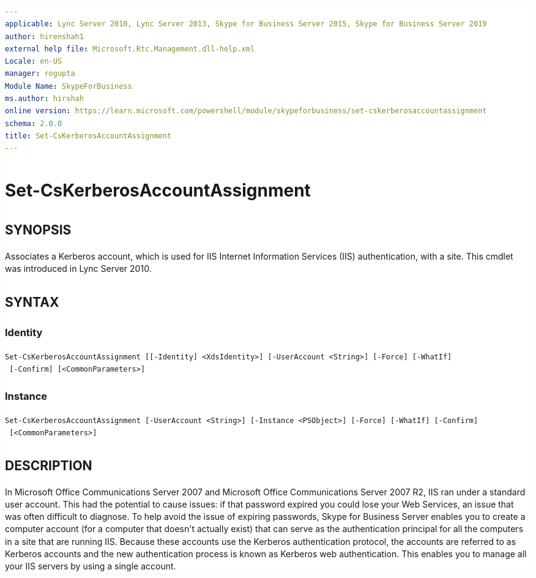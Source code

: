 ```yaml
---
applicable: Lync Server 2010, Lync Server 2013, Skype for Business Server 2015, Skype for Business Server 2019
author: hirenshah1
external help file: Microsoft.Rtc.Management.dll-help.xml
Locale: en-US
manager: rogupta
Module Name: SkypeForBusiness
ms.author: hirshah
online version: https://learn.microsoft.com/powershell/module/skypeforbusiness/set-cskerberosaccountassignment
schema: 2.0.0
title: Set-CsKerberosAccountAssignment
---
```


# Set-CsKerberosAccountAssignment

## SYNOPSIS
Associates a Kerberos account, which is used for IIS Internet Information Services (IIS) authentication, with a site.
This cmdlet was introduced in Lync Server 2010.


## SYNTAX

### Identity
```
Set-CsKerberosAccountAssignment [[-Identity] <XdsIdentity>] [-UserAccount <String>] [-Force] [-WhatIf]
 [-Confirm] [<CommonParameters>]
```

### Instance
```
Set-CsKerberosAccountAssignment [-UserAccount <String>] [-Instance <PSObject>] [-Force] [-WhatIf] [-Confirm]
 [<CommonParameters>]
```

## DESCRIPTION
In Microsoft Office Communications Server 2007 and Microsoft Office Communications Server 2007 R2, IIS ran under a standard user account.
This had the potential to cause issues: if that password expired you could lose your Web Services, an issue that was often difficult to diagnose.
To help avoid the issue of expiring passwords, Skype for Business Server enables you to create a computer account (for a computer that doesn't actually exist) that can serve as the authentication principal for all the computers in a site that are running IIS.
Because these accounts use the Kerberos authentication protocol, the accounts are referred to as Kerberos accounts and the new authentication process is known as Kerberos web authentication.
This enables you to manage all your IIS servers by using a single account.
